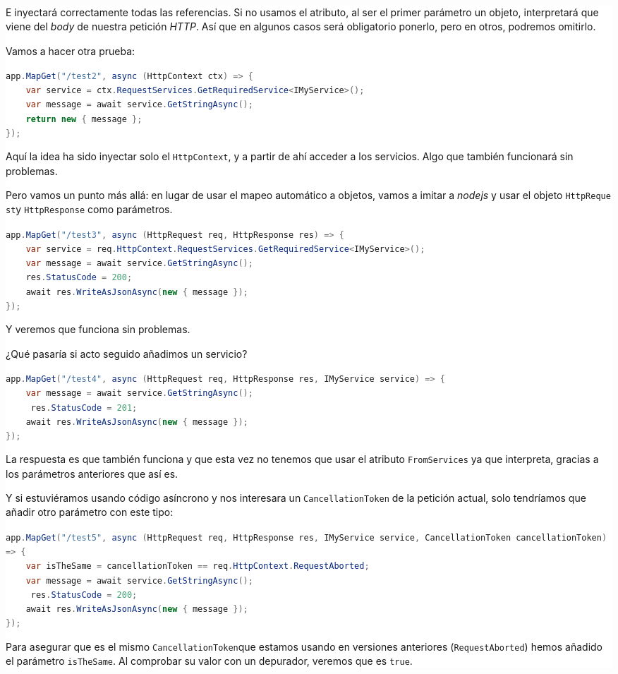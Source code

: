 E inyectará correctamente todas las referencias. Si no usamos el atributo, al ser el primer parámetro un objeto, interpretará que viene del *body* de nuestra petición *HTTP*. Así que en algunos casos será obligatorio ponerlo, pero en otros, podremos omitirlo.

Vamos a hacer otra prueba:

```csharp
app.MapGet("/test2", async (HttpContext ctx) => {
    var service = ctx.RequestServices.GetRequiredService<IMyService>();
    var message = await service.GetStringAsync();
    return new { message };
});
```

Aquí la idea ha sido inyectar solo el `HttpContext`, y a partir de ahí acceder a los servicios. Algo que también funcionará sin problemas.

Pero vamos un punto más allá: en lugar de usar el mapeo automático a objetos, vamos a imitar a *nodejs* y usar el objeto `HttpRequest`y `HttpResponse` como parámetros.

```csharp
app.MapGet("/test3", async (HttpRequest req, HttpResponse res) => {
    var service = req.HttpContext.RequestServices.GetRequiredService<IMyService>();
    var message = await service.GetStringAsync();
    res.StatusCode = 200;
    await res.WriteAsJsonAsync(new { message });
});
```

Y veremos que funciona sin problemas.

¿Qué pasaría si acto seguido añadimos un servicio?

```csharp
app.MapGet("/test4", async (HttpRequest req, HttpResponse res, IMyService service) => {
    var message = await service.GetStringAsync();
     res.StatusCode = 201;
    await res.WriteAsJsonAsync(new { message });
});
```

La respuesta es que también funciona y que esta vez no tenemos que usar el atributo `FromServices` ya que interpreta, gracias a los parámetros anteriores que así es.

Y si estuviéramos usando código asíncrono y nos interesara un `CancellationToken` de la petición actual, solo tendríamos que añadir otro parámetro con este tipo:

```csharp
app.MapGet("/test5", async (HttpRequest req, HttpResponse res, IMyService service, CancellationToken cancellationToken) => {
    var isTheSame = cancellationToken == req.HttpContext.RequestAborted;
    var message = await service.GetStringAsync();
     res.StatusCode = 200;
    await res.WriteAsJsonAsync(new { message });
});
```

Para asegurar que es el mismo `CancellationToken`que estamos usando en versiones anteriores (`RequestAborted`) hemos añadido el parámetro `isTheSame`. Al comprobar su valor con un depurador, veremos que es `true`.
